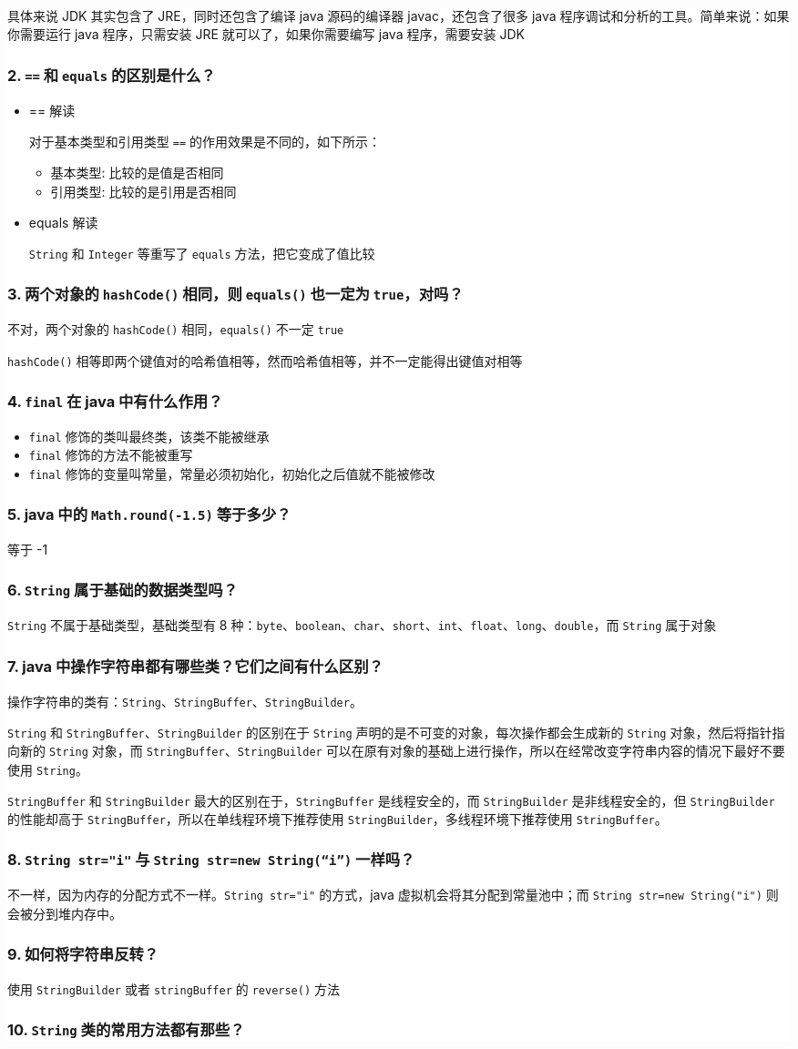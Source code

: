 具体来说 JDK 其实包含了 JRE，同时还包含了编译 java 源码的编译器 javac，还包含了很多 java 程序调试和分析的工具。简单来说：如果你需要运行 java 程序，只需安装 JRE 就可以了，如果你需要编写 java 程序，需要安装 JDK

### 2. `==` 和 `equals` 的区别是什么？

- == 解读

  对于基本类型和引用类型 `==` 的作用效果是不同的，如下所示：

  - 基本类型: 比较的是值是否相同
  - 引用类型: 比较的是引用是否相同

- equals 解读

  `String` 和 `Integer` 等重写了 `equals` 方法，把它变成了值比较

### 3. 两个对象的 `hashCode()` 相同，则 `equals()` 也一定为 `true`，对吗？

不对，两个对象的 `hashCode()` 相同，`equals()` 不一定 `true`

`hashCode()` 相等即两个键值对的哈希值相等，然而哈希值相等，并不一定能得出键值对相等

### 4. `final` 在 java 中有什么作用？

- `final` 修饰的类叫最终类，该类不能被继承
- `final` 修饰的方法不能被重写
- `final` 修饰的变量叫常量，常量必须初始化，初始化之后值就不能被修改

### 5. java 中的 `Math.round(-1.5)` 等于多少？

等于 -1

### 6. `String` 属于基础的数据类型吗？

`String` 不属于基础类型，基础类型有 8 种：`byte`、`boolean`、`char`、`short`、`int`、`float`、`long`、`double`，而 `String` 属于对象

### 7. java 中操作字符串都有哪些类？它们之间有什么区别？

操作字符串的类有：`String`、`StringBuffer`、`StringBuilder`。

`String` 和 `StringBuffer`、`StringBuilder` 的区别在于 `String` 声明的是不可变的对象，每次操作都会生成新的 `String` 对象，然后将指针指向新的 `String` 对象，而 `StringBuffer`、`StringBuilder` 可以在原有对象的基础上进行操作，所以在经常改变字符串内容的情况下最好不要使用 `String`。

`StringBuffer` 和 `StringBuilder` 最大的区别在于，`StringBuffer` 是线程安全的，而 `StringBuilder` 是非线程安全的，但 `StringBuilder` 的性能却高于 `StringBuffer`，所以在单线程环境下推荐使用 `StringBuilder`，多线程环境下推荐使用 `StringBuffer`。

### 8. `String str="i"` 与 `String str=new String(“i”)` 一样吗？

不一样，因为内存的分配方式不一样。`String str="i"` 的方式，java 虚拟机会将其分配到常量池中；而 `String str=new String("i")` 则会被分到堆内存中。

### 9. 如何将字符串反转？

使用 `StringBuilder` 或者 `stringBuffer` 的 `reverse()` 方法

### 10. `String` 类的常用方法都有那些？
